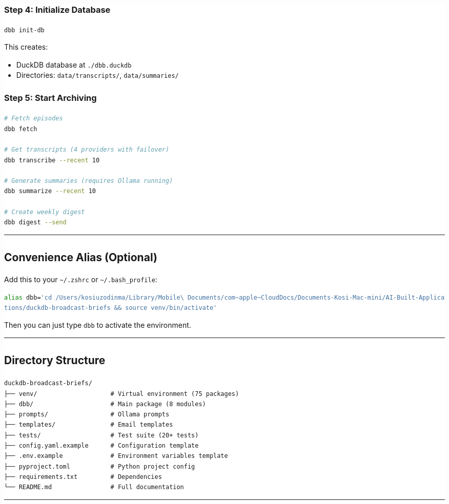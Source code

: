 ### Step 4: Initialize Database

```bash
dbb init-db
```

This creates:
- DuckDB database at `./dbb.duckdb`
- Directories: `data/transcripts/`, `data/summaries/`

### Step 5: Start Archiving

```bash
# Fetch episodes
dbb fetch

# Get transcripts (4 providers with failover)
dbb transcribe --recent 10

# Generate summaries (requires Ollama running)
dbb summarize --recent 10

# Create weekly digest
dbb digest --send
```

---

## Convenience Alias (Optional)

Add this to your `~/.zshrc` or `~/.bash_profile`:

```bash
alias dbb='cd /Users/kosiuzodinma/Library/Mobile\ Documents/com~apple~CloudDocs/Documents-Kosi-Mac-mini/AI-Built-Applications/duckdb-broadcast-briefs && source venv/bin/activate'
```

Then you can just type `dbb` to activate the environment.

---

## Directory Structure

```
duckdb-broadcast-briefs/
├── venv/                    # Virtual environment (75 packages)
├── dbb/                     # Main package (8 modules)
├── prompts/                 # Ollama prompts
├── templates/               # Email templates
├── tests/                   # Test suite (20+ tests)
├── config.yaml.example      # Configuration template
├── .env.example             # Environment variables template
├── pyproject.toml           # Python project config
├── requirements.txt         # Dependencies
└── README.md                # Full documentation
```

---